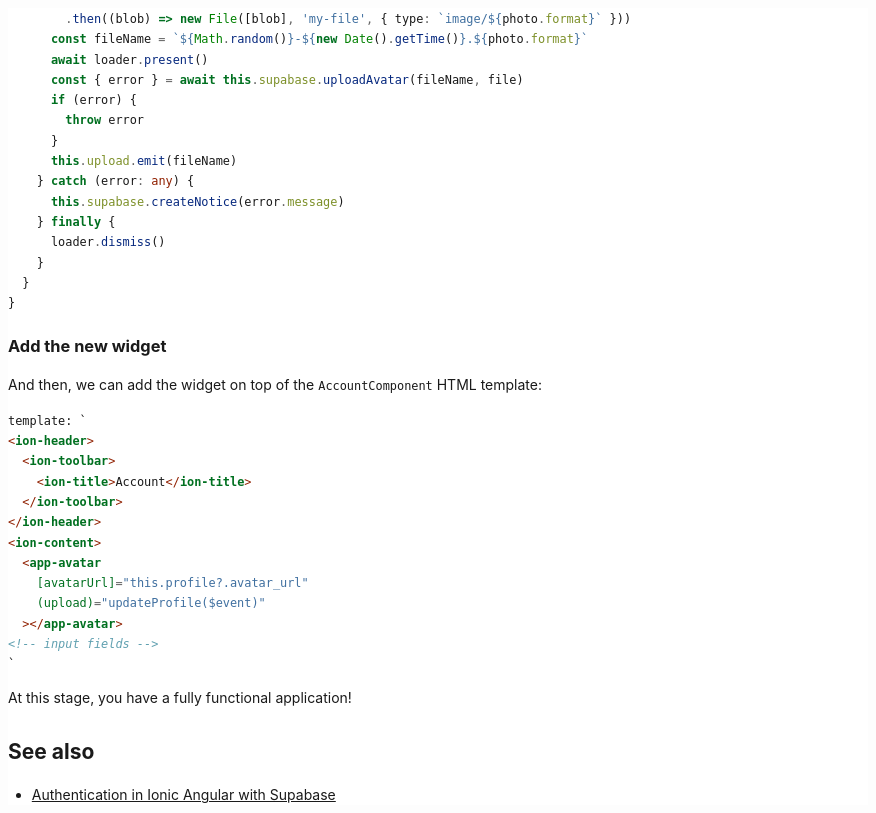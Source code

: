 ```typescript
        .then((blob) => new File([blob], 'my-file', { type: `image/${photo.format}` }))
      const fileName = `${Math.random()}-${new Date().getTime()}.${photo.format}`
      await loader.present()
      const { error } = await this.supabase.uploadAvatar(fileName, file)
      if (error) {
        throw error
      }
      this.upload.emit(fileName)
    } catch (error: any) {
      this.supabase.createNotice(error.message)
    } finally {
      loader.dismiss()
    }
  }
}
```

### Add the new widget

And then, we can add the widget on top of the `AccountComponent` HTML template:

```html
template: `
<ion-header>
  <ion-toolbar>
    <ion-title>Account</ion-title>
  </ion-toolbar>
</ion-header>
<ion-content>
  <app-avatar
    [avatarUrl]="this.profile?.avatar_url"
    (upload)="updateProfile($event)"
  ></app-avatar>
<!-- input fields -->
`
```

At this stage, you have a fully functional application!

## See also

- [Authentication in Ionic Angular with Supabase](https://supabase.com/blog/authentication-in-ionic-angular)
